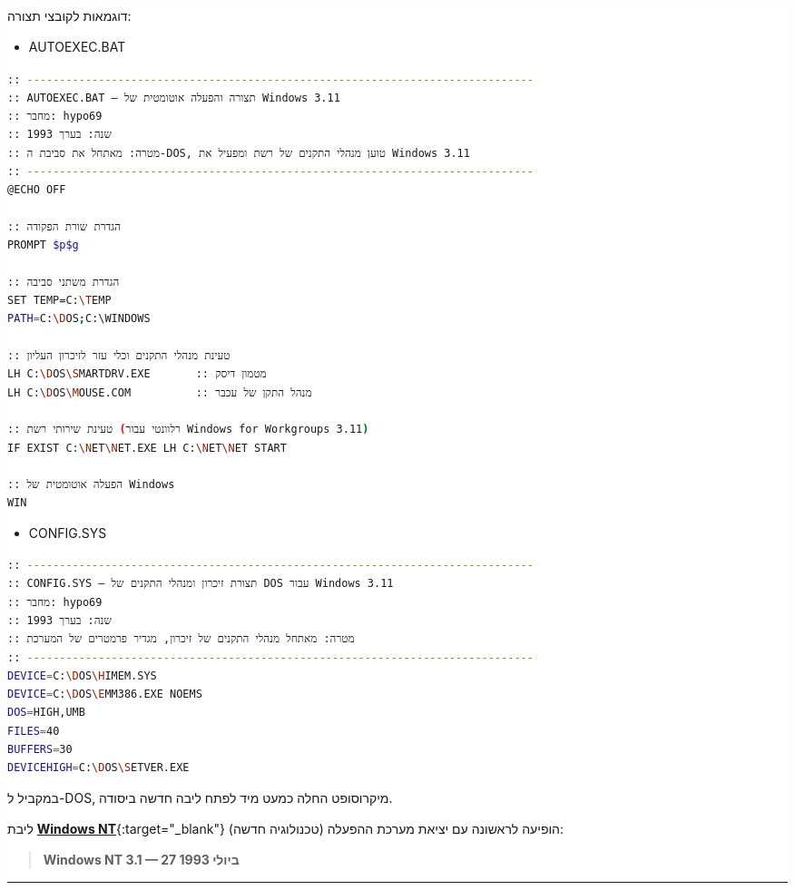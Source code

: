 דוגמאות לקובצי תצורה:

- AUTOEXEC.BAT

```bash
:: ------------------------------------------------------------------------------
:: AUTOEXEC.BAT — תצורה והפעלה אוטומטית של Windows 3.11
:: מחבר: hypo69
:: שנה: בערך 1993
:: מטרה: מאתחל את סביבת ה-DOS, טוען מנהלי התקנים של רשת ומפעיל את Windows 3.11
:: ------------------------------------------------------------------------------
@ECHO OFF

:: הגדרת שורת הפקודה
PROMPT $p$g

:: הגדרת משתני סביבה
SET TEMP=C:\TEMP
PATH=C:\DOS;C:\WINDOWS

:: טעינת מנהלי התקנים וכלי עזר לזיכרון העליון
LH C:\DOS\SMARTDRV.EXE       :: מטמון דיסק
LH C:\DOS\MOUSE.COM          :: מנהל התקן של עכבר

:: טעינת שירותי רשת (רלוונטי עבור Windows for Workgroups 3.11)
IF EXIST C:\NET\NET.EXE LH C:\NET\NET START

:: הפעלה אוטומטית של Windows
WIN
```
- CONFIG.SYS
```bash
:: ------------------------------------------------------------------------------
:: CONFIG.SYS — תצורת זיכרון ומנהלי התקנים של DOS עבור Windows 3.11
:: מחבר: hypo69
:: שנה: בערך 1993
:: מטרה: מאתחל מנהלי התקנים של זיכרון, מגדיר פרמטרים של המערכת
:: ------------------------------------------------------------------------------
DEVICE=C:\DOS\HIMEM.SYS
DEVICE=C:\DOS\EMM386.EXE NOEMS
DOS=HIGH,UMB
FILES=40
BUFFERS=30
DEVICEHIGH=C:\DOS\SETVER.EXE
```

במקביל ל-DOS, מיקרוסופט החלה כמעט מיד לפתח ליבה חדשה ביסודה.

ליבת [**Windows NT**](https://www.wikiwand.com/ru/articles/Windows_NT){:target="_blank"} (טכנולוגיה חדשה) הופיעה לראשונה עם יציאת מערכת ההפעלה:

> **Windows NT 3.1 — 27 ביולי 1993**

---
